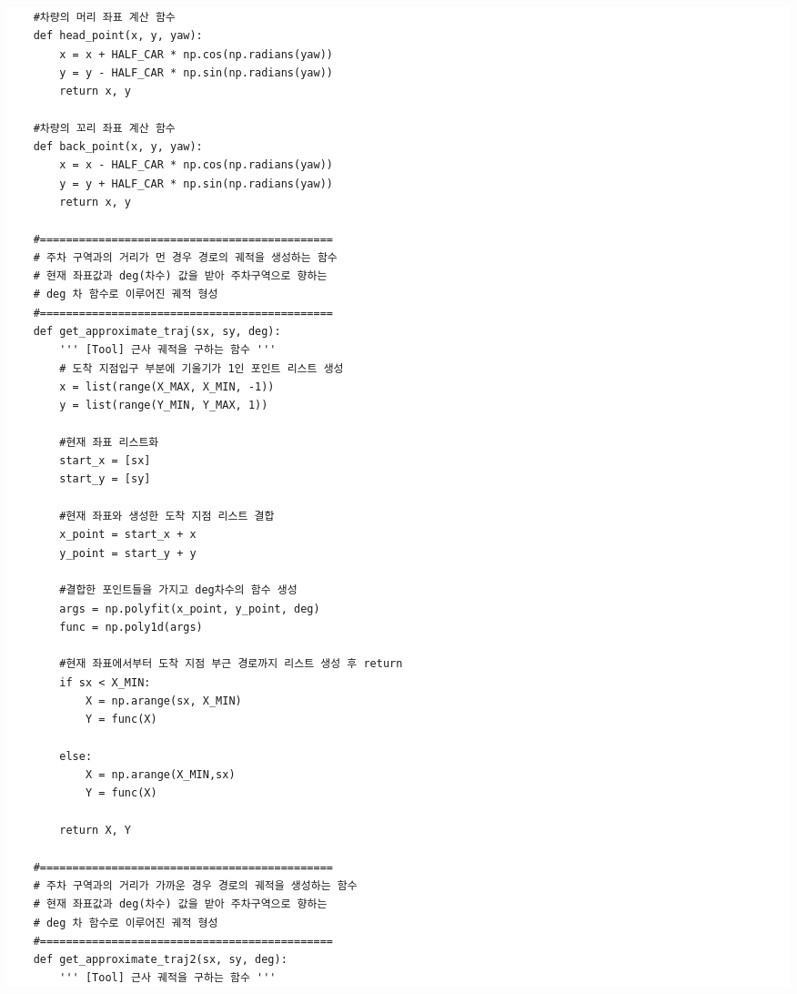         #차량의 머리 좌표 계산 함수
        def head_point(x, y, yaw):
            x = x + HALF_CAR * np.cos(np.radians(yaw))
            y = y - HALF_CAR * np.sin(np.radians(yaw))
            return x, y
        
        #차량의 꼬리 좌표 계산 함수
        def back_point(x, y, yaw):
            x = x - HALF_CAR * np.cos(np.radians(yaw))
            y = y + HALF_CAR * np.sin(np.radians(yaw))
            return x, y
        
        #=============================================
        # 주차 구역과의 거리가 먼 경우 경로의 궤적을 생성하는 함수
        # 현재 좌표값과 deg(차수) 값을 받아 주차구역으로 향하는
        # deg 차 함수로 이루어진 궤적 형성
        #=============================================
        def get_approximate_traj(sx, sy, deg):
            ''' [Tool] 근사 궤적을 구하는 함수 '''
            # 도착 지점입구 부분에 기울기가 1인 포인트 리스트 생성
            x = list(range(X_MAX, X_MIN, -1))
            y = list(range(Y_MIN, Y_MAX, 1))
            
            #현재 좌표 리스트화
            start_x = [sx]
            start_y = [sy]
        
            #현재 좌표와 생성한 도착 지점 리스트 결합
            x_point = start_x + x
            y_point = start_y + y
        
            #결합한 포인트들을 가지고 deg차수의 함수 생성
            args = np.polyfit(x_point, y_point, deg)
            func = np.poly1d(args)
        
            #현재 좌표에서부터 도착 지점 부근 경로까지 리스트 생성 후 return
            if sx < X_MIN:
                X = np.arange(sx, X_MIN)
                Y = func(X)
        
            else:
                X = np.arange(X_MIN,sx)
                Y = func(X)
        
            return X, Y
        
        #=============================================
        # 주차 구역과의 거리가 가까운 경우 경로의 궤적을 생성하는 함수
        # 현재 좌표값과 deg(차수) 값을 받아 주차구역으로 향하는
        # deg 차 함수로 이루어진 궤적 형성
        #=============================================
        def get_approximate_traj2(sx, sy, deg):
            ''' [Tool] 근사 궤적을 구하는 함수 '''
        
